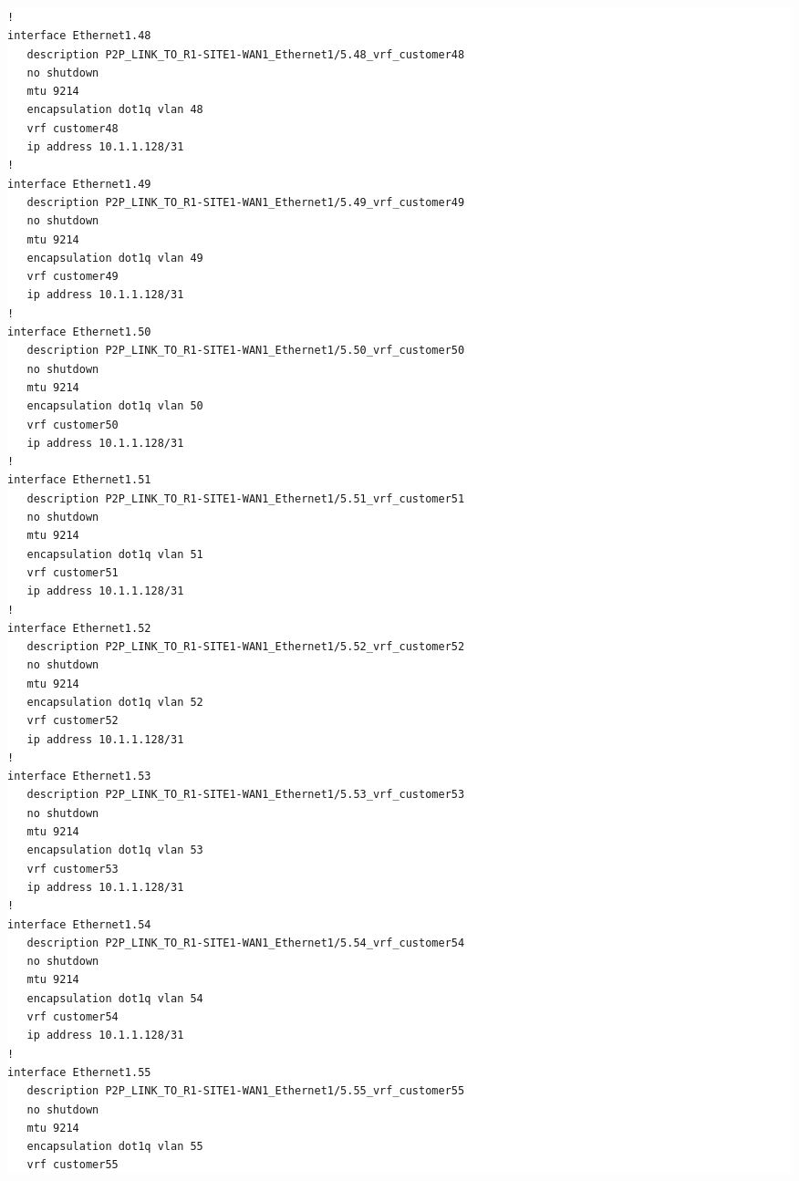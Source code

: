 ```eos
!
interface Ethernet1.48
   description P2P_LINK_TO_R1-SITE1-WAN1_Ethernet1/5.48_vrf_customer48
   no shutdown
   mtu 9214
   encapsulation dot1q vlan 48
   vrf customer48
   ip address 10.1.1.128/31
!
interface Ethernet1.49
   description P2P_LINK_TO_R1-SITE1-WAN1_Ethernet1/5.49_vrf_customer49
   no shutdown
   mtu 9214
   encapsulation dot1q vlan 49
   vrf customer49
   ip address 10.1.1.128/31
!
interface Ethernet1.50
   description P2P_LINK_TO_R1-SITE1-WAN1_Ethernet1/5.50_vrf_customer50
   no shutdown
   mtu 9214
   encapsulation dot1q vlan 50
   vrf customer50
   ip address 10.1.1.128/31
!
interface Ethernet1.51
   description P2P_LINK_TO_R1-SITE1-WAN1_Ethernet1/5.51_vrf_customer51
   no shutdown
   mtu 9214
   encapsulation dot1q vlan 51
   vrf customer51
   ip address 10.1.1.128/31
!
interface Ethernet1.52
   description P2P_LINK_TO_R1-SITE1-WAN1_Ethernet1/5.52_vrf_customer52
   no shutdown
   mtu 9214
   encapsulation dot1q vlan 52
   vrf customer52
   ip address 10.1.1.128/31
!
interface Ethernet1.53
   description P2P_LINK_TO_R1-SITE1-WAN1_Ethernet1/5.53_vrf_customer53
   no shutdown
   mtu 9214
   encapsulation dot1q vlan 53
   vrf customer53
   ip address 10.1.1.128/31
!
interface Ethernet1.54
   description P2P_LINK_TO_R1-SITE1-WAN1_Ethernet1/5.54_vrf_customer54
   no shutdown
   mtu 9214
   encapsulation dot1q vlan 54
   vrf customer54
   ip address 10.1.1.128/31
!
interface Ethernet1.55
   description P2P_LINK_TO_R1-SITE1-WAN1_Ethernet1/5.55_vrf_customer55
   no shutdown
   mtu 9214
   encapsulation dot1q vlan 55
   vrf customer55
```